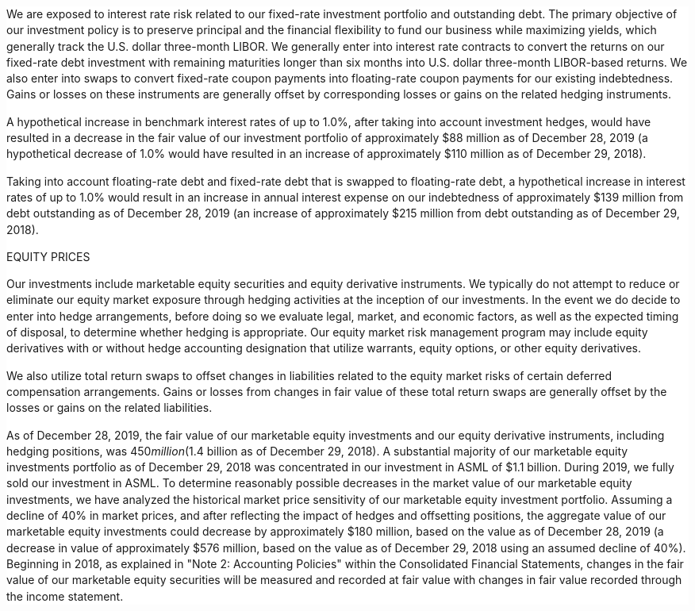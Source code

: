 We are exposed to interest rate risk related to our fixed-rate investment portfolio and outstanding debt. The primary objective of our investment policy is to preserve principal and
the financial flexibility to fund our business while maximizing yields, which generally track the U.S. dollar three-month LIBOR. We generally enter into interest rate contracts to
convert the returns on our fixed-rate debt investment with remaining maturities longer than six months into U.S. dollar three-month LIBOR-based returns. We also enter into
swaps to convert fixed-rate coupon payments into floating-rate coupon payments for our existing indebtedness. Gains or losses on these instruments are generally offset by
corresponding losses or gains on the related hedging instruments.

A hypothetical increase in benchmark interest rates of up to 1.0%, after taking into account investment hedges, would have resulted in a decrease in the fair value of our
investment portfolio of approximately $88 million as of December 28, 2019 (a hypothetical decrease of 1.0% would have resulted in an increase of approximately $110 million as
of December 29, 2018).

Taking into account floating-rate debt and fixed-rate debt that is swapped to floating-rate debt, a hypothetical increase in interest rates of up to 1.0% would result in an increase in
annual interest expense on our indebtedness of approximately $139 million from debt outstanding as of December 28, 2019 (an increase of approximately $215 million from debt
outstanding as of December 29, 2018).

EQUITY PRICES

Our investments include marketable equity securities and equity derivative instruments. We typically do not attempt to reduce or eliminate our equity market exposure through
hedging activities at the inception of our investments. In the event we do decide to enter into hedge arrangements, before doing so we evaluate legal, market, and economic
factors, as well as the expected timing of disposal, to determine whether hedging is appropriate. Our equity market risk management program may include equity derivatives with
or without hedge accounting designation that utilize warrants, equity options, or other equity derivatives.

We also utilize total return swaps to offset changes in liabilities related to the equity market risks of certain deferred compensation arrangements. Gains or losses from changes
in fair value of these total return swaps are generally offset by the losses or gains on the related liabilities.

As of December 28, 2019, the fair value of our marketable equity investments and our equity derivative instruments, including hedging positions, was $450 million ($1.4 billion as
of December 29, 2018). A substantial majority of our marketable equity investments portfolio as of December 29, 2018 was concentrated in our investment in ASML of $1.1
billion. During 2019, we fully sold our investment in ASML. To determine reasonably possible decreases in the market value of our marketable equity investments, we have
analyzed the historical market price sensitivity of our marketable equity investment portfolio. Assuming a decline of 40% in market prices, and after reflecting the impact of
hedges and offsetting positions, the aggregate value of our marketable equity investments could decrease by approximately $180 million, based on the value as of December 28,
2019 (a decrease in value of approximately $576 million, based on the value as of December 29, 2018 using an assumed decline of 40%). Beginning in 2018, as explained in
"Note 2: Accounting Policies" within the Consolidated Financial Statements, changes in the fair value of our marketable equity securities will be measured and recorded at fair
value with changes in fair value recorded through the income statement.
